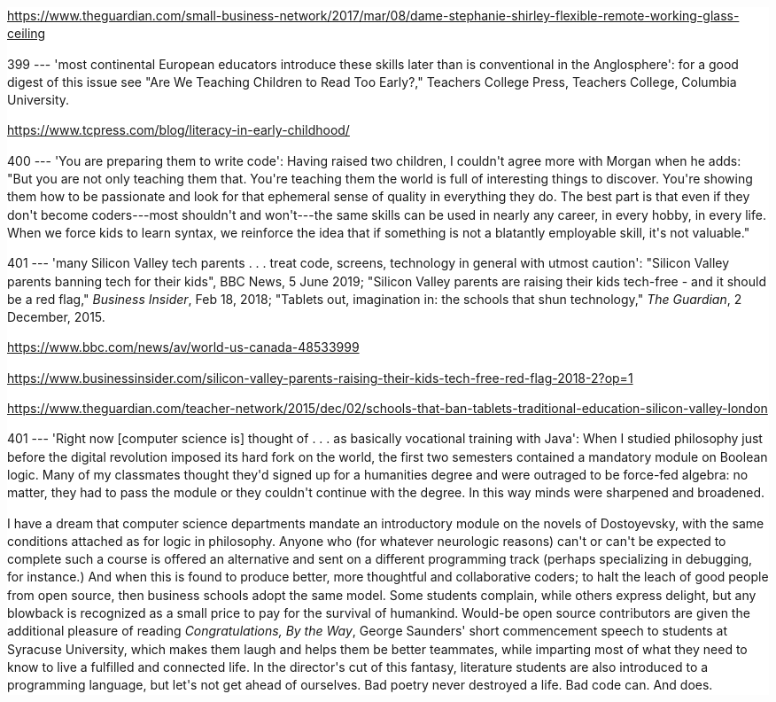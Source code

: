 <https://www.theguardian.com/small-business-network/2017/mar/08/dame-stephanie-shirley-flexible-remote-working-glass-ceiling>

399 --- 'most continental European educators introduce these skills
later than is conventional in the Anglosphere': for a good digest of
this issue see "Are We Teaching Children to Read Too Early?," Teachers
College Press, Teachers College, Columbia University.

<https://www.tcpress.com/blog/literacy-in-early-childhood/>

400 --- 'You are preparing them to write code': Having raised two
children, I couldn't agree more with Morgan when he adds: "But you are
not only teaching them that. You're teaching them the world is full of
interesting things to discover. You're showing them how to be passionate
and look for that ephemeral sense of quality in everything they do. The
best part is that even if they don't become coders---most shouldn't and
won't---the same skills can be used in nearly any career, in every
hobby, in every life. When we force kids to learn syntax, we reinforce
the idea that if something is not a blatantly employable skill, it's not
valuable."

401 --- 'many Silicon Valley tech parents . . . treat code, screens,
technology in general with utmost caution': "Silicon Valley parents
banning tech for their kids", BBC News, 5 June 2019; "Silicon Valley
parents are raising their kids tech-free - and it should be a red flag,"
*Business Insider*, Feb 18, 2018; "Tablets out, imagination in: the
schools that shun technology," *The Guardian*, 2 December, 2015.

<https://www.bbc.com/news/av/world-us-canada-48533999>

<https://www.businessinsider.com/silicon-valley-parents-raising-their-kids-tech-free-red-flag-2018-2?op=1>

<https://www.theguardian.com/teacher-network/2015/dec/02/schools-that-ban-tablets-traditional-education-silicon-valley-london>

401 --- 'Right now \[computer science is\] thought of . . . as basically
vocational training with Java': When I studied philosophy just before
the digital revolution imposed its hard fork on the world, the first two
semesters contained a mandatory module on Boolean logic. Many of my
classmates thought they\'d signed up for a humanities degree and were
outraged to be force-fed algebra: no matter, they had to pass the module
or they couldn\'t continue with the degree. In this way minds were
sharpened and broadened.

I have a dream that computer science departments mandate an introductory
module on the novels of Dostoyevsky, with the same conditions attached
as for logic in philosophy. Anyone who (for whatever neurologic reasons)
can\'t or can\'t be expected to complete such a course is offered an
alternative and sent on a different programming track (perhaps
specializing in debugging, for instance.) And when this is found to
produce better, more thoughtful and collaborative coders; to halt the
leach of good people from open source, then business schools adopt the
same model. Some students complain, while others express delight, but
any blowback is recognized as a small price to pay for the survival of
humankind. Would-be open source contributors are given the additional
pleasure of reading *Congratulations, By the Way*, George Saunders\'
short commencement speech to students at Syracuse University, which
makes them laugh and helps them be better teammates, while imparting
most of what they need to know to live a fulfilled and connected life.
In the director\'s cut of this fantasy, literature students are also
introduced to a programming language, but let\'s not get ahead of
ourselves. Bad poetry never destroyed a life. Bad code can. And does.
